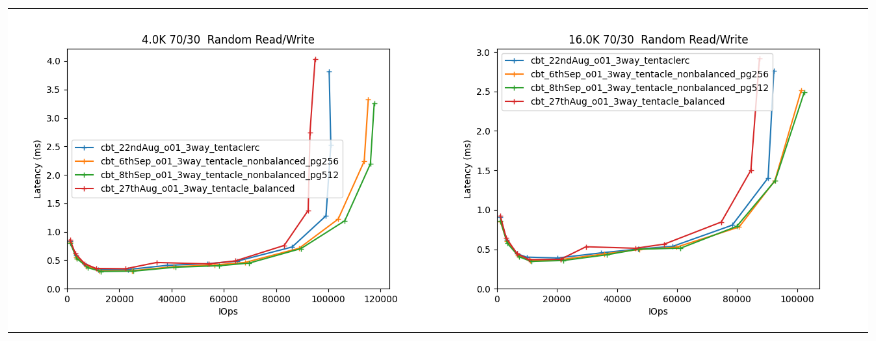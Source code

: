 |||
| :---: | :---: |
|<a name="4096-70-30-randrw"></a>![4.0K 70/30  Random Read/Write](plots.250908_133437/Comparison_4096_70_30_randrw.png)|<a name="16384-70-30-randrw"></a>![16.0K 70/30  Random Read/Write](plots.250908_133437/Comparison_16384_70_30_randrw.png)|
